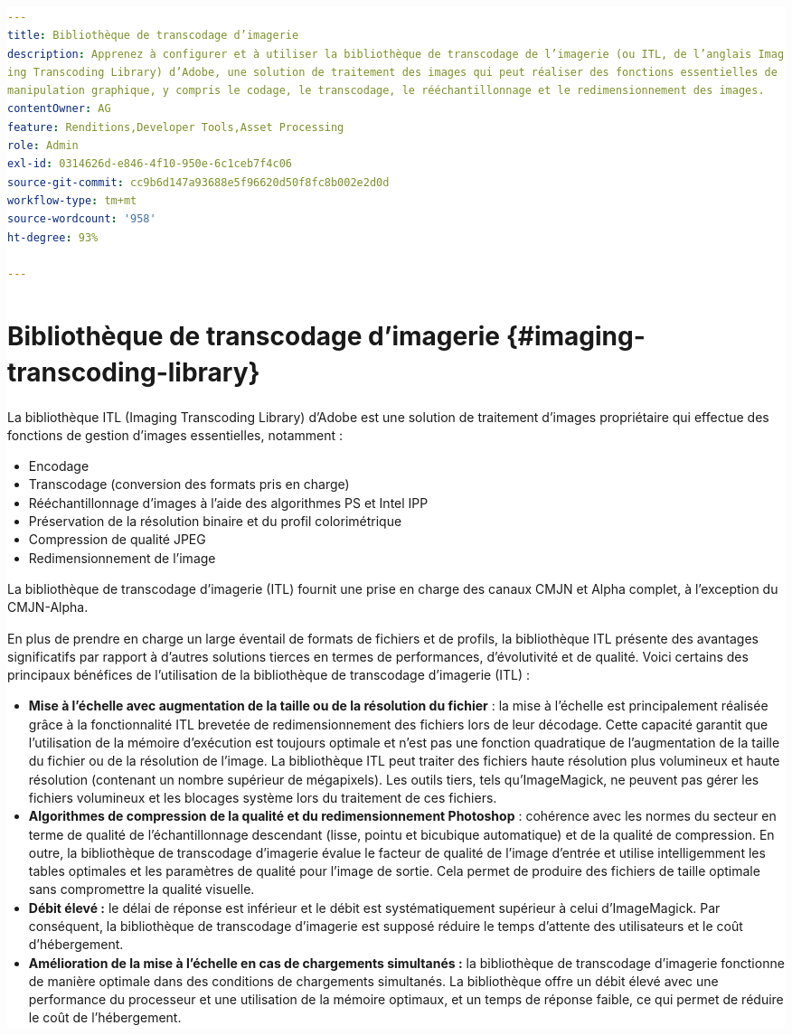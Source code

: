 ```yaml
---
title: Bibliothèque de transcodage d’imagerie
description: Apprenez à configurer et à utiliser la bibliothèque de transcodage de l’imagerie (ou ITL, de l’anglais Imaging Transcoding Library) d’Adobe, une solution de traitement des images qui peut réaliser des fonctions essentielles de manipulation graphique, y compris le codage, le transcodage, le rééchantillonnage et le redimensionnement des images.
contentOwner: AG
feature: Renditions,Developer Tools,Asset Processing
role: Admin
exl-id: 0314626d-e846-4f10-950e-6c1ceb7f4c06
source-git-commit: cc9b6d147a93688e5f96620d50f8fc8b002e2d0d
workflow-type: tm+mt
source-wordcount: '958'
ht-degree: 93%

---
```


# Bibliothèque de transcodage d’imagerie {#imaging-transcoding-library}

La bibliothèque ITL (Imaging Transcoding Library) d’Adobe est une solution de traitement d’images propriétaire qui effectue des fonctions de gestion d’images essentielles, notamment :

* Encodage
* Transcodage (conversion des formats pris en charge)
* Rééchantillonnage d’images à l’aide des algorithmes PS et Intel IPP
* Préservation de la résolution binaire et du profil colorimétrique
* Compression de qualité JPEG
* Redimensionnement de l’image

La bibliothèque de transcodage d’imagerie (ITL) fournit une prise en charge des canaux CMJN et Alpha complet, à l’exception du CMJN-Alpha.

En plus de prendre en charge un large éventail de formats de fichiers et de profils, la bibliothèque ITL présente des avantages significatifs par rapport à d’autres solutions tierces en termes de performances, d’évolutivité et de qualité. Voici certains des principaux bénéfices de l’utilisation de la bibliothèque de transcodage d’imagerie (ITL) :

* **Mise à l’échelle avec augmentation de la taille ou de la résolution du fichier** : la mise à l’échelle est principalement réalisée grâce à la fonctionnalité ITL brevetée de redimensionnement des fichiers lors de leur décodage. Cette capacité garantit que l’utilisation de la mémoire d’exécution est toujours optimale et n’est pas une fonction quadratique de l’augmentation de la taille du fichier ou de la résolution de l’image. La bibliothèque ITL peut traiter des fichiers haute résolution plus volumineux et haute résolution (contenant un nombre supérieur de mégapixels). Les outils tiers, tels qu’ImageMagick, ne peuvent pas gérer les fichiers volumineux et les blocages système lors du traitement de ces fichiers.
* **Algorithmes de compression de la qualité et du redimensionnement Photoshop** : cohérence avec les normes du secteur en terme de qualité de l’échantillonnage descendant (lisse, pointu et bicubique automatique) et de la qualité de compression. En outre, la bibliothèque de transcodage d’imagerie évalue le facteur de qualité de l’image d’entrée et utilise intelligemment les tables optimales et les paramètres de qualité pour l’image de sortie. Cela permet de produire des fichiers de taille optimale sans compromettre la qualité visuelle.
* **Débit élevé :** le délai de réponse est inférieur et le débit est systématiquement supérieur à celui d’ImageMagick. Par conséquent, la bibliothèque de transcodage d’imagerie est supposé réduire le temps d’attente des utilisateurs et le coût d’hébergement.
* **Amélioration de la mise à l’échelle en cas de chargements simultanés :** la bibliothèque de transcodage d’imagerie fonctionne de manière optimale dans des conditions de chargements simultanés. La bibliothèque offre un débit élevé avec une performance du processeur et une utilisation de la mémoire optimaux, et un temps de réponse faible, ce qui permet de réduire le coût de l’hébergement.
